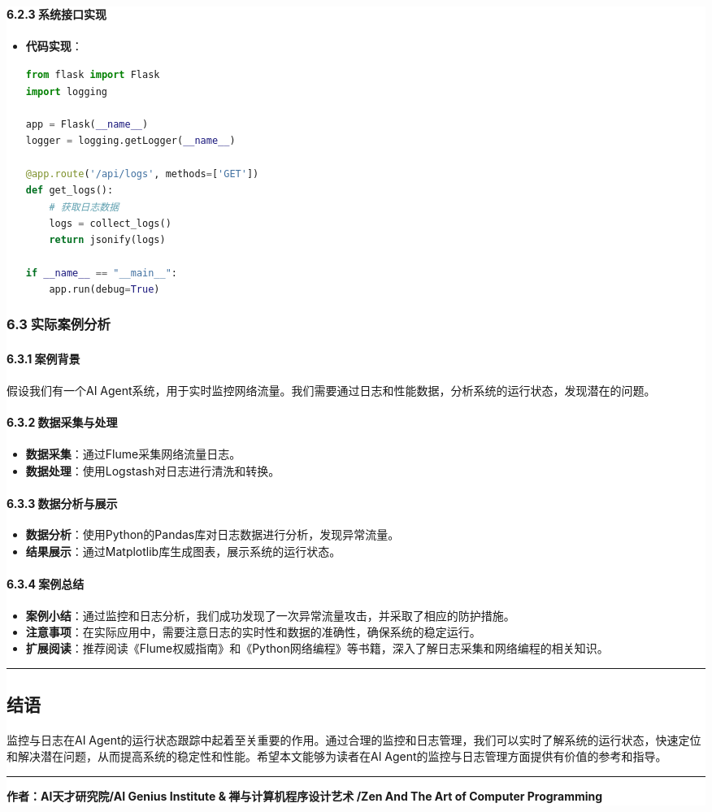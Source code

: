#### 6.2.3 系统接口实现
- **代码实现**：
  ```python
  from flask import Flask
  import logging

  app = Flask(__name__)
  logger = logging.getLogger(__name__)

  @app.route('/api/logs', methods=['GET'])
  def get_logs():
      # 获取日志数据
      logs = collect_logs()
      return jsonify(logs)

  if __name__ == "__main__":
      app.run(debug=True)
  ```

### 6.3 实际案例分析

#### 6.3.1 案例背景
假设我们有一个AI Agent系统，用于实时监控网络流量。我们需要通过日志和性能数据，分析系统的运行状态，发现潜在的问题。

#### 6.3.2 数据采集与处理
- **数据采集**：通过Flume采集网络流量日志。
- **数据处理**：使用Logstash对日志进行清洗和转换。

#### 6.3.3 数据分析与展示
- **数据分析**：使用Python的Pandas库对日志数据进行分析，发现异常流量。
- **结果展示**：通过Matplotlib库生成图表，展示系统的运行状态。

#### 6.3.4 案例总结
- **案例小结**：通过监控和日志分析，我们成功发现了一次异常流量攻击，并采取了相应的防护措施。
- **注意事项**：在实际应用中，需要注意日志的实时性和数据的准确性，确保系统的稳定运行。
- **扩展阅读**：推荐阅读《Flume权威指南》和《Python网络编程》等书籍，深入了解日志采集和网络编程的相关知识。

---

## 结语

监控与日志在AI Agent的运行状态跟踪中起着至关重要的作用。通过合理的监控和日志管理，我们可以实时了解系统的运行状态，快速定位和解决潜在问题，从而提高系统的稳定性和性能。希望本文能够为读者在AI Agent的监控与日志管理方面提供有价值的参考和指导。

---

**作者：AI天才研究院/AI Genius Institute & 禅与计算机程序设计艺术 /Zen And The Art of Computer Programming**


